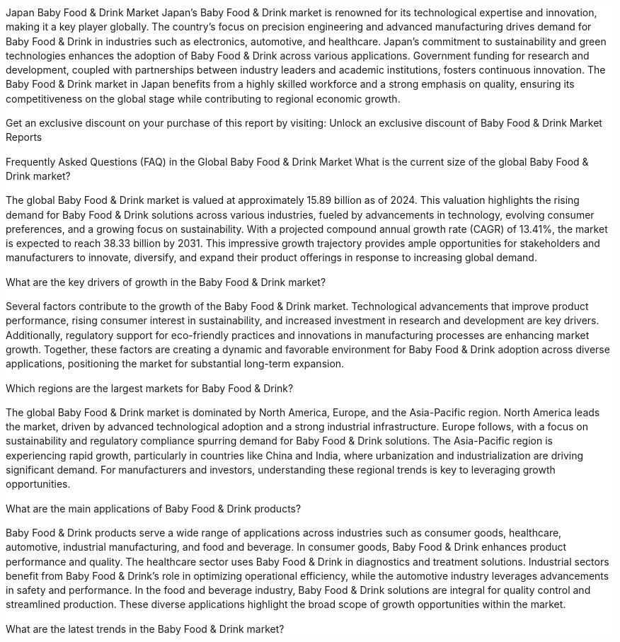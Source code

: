 Japan Baby Food & Drink Market
Japan’s Baby Food & Drink market is renowned for its technological expertise and innovation, making it a key player globally. The country’s focus on precision engineering and advanced manufacturing drives demand for Baby Food & Drink in industries such as electronics, automotive, and healthcare. Japan’s commitment to sustainability and green technologies enhances the adoption of Baby Food & Drink across various applications. Government funding for research and development, coupled with partnerships between industry leaders and academic institutions, fosters continuous innovation. The Baby Food & Drink market in Japan benefits from a highly skilled workforce and a strong emphasis on quality, ensuring its competitiveness on the global stage while contributing to regional economic growth.

Get an exclusive discount on your purchase of this report by visiting: Unlock an exclusive discount of Baby Food & Drink Market Reports 

Frequently Asked Questions (FAQ) in the Global Baby Food & Drink Market
What is the current size of the global Baby Food & Drink market?

The global Baby Food & Drink market is valued at approximately 15.89 billion as of 2024. This valuation highlights the rising demand for Baby Food & Drink solutions across various industries, fueled by advancements in technology, evolving consumer preferences, and a growing focus on sustainability. With a projected compound annual growth rate (CAGR) of 13.41%, the market is expected to reach 38.33 billion by 2031. This impressive growth trajectory provides ample opportunities for stakeholders and manufacturers to innovate, diversify, and expand their product offerings in response to increasing global demand.

What are the key drivers of growth in the Baby Food & Drink market?

Several factors contribute to the growth of the Baby Food & Drink market. Technological advancements that improve product performance, rising consumer interest in sustainability, and increased investment in research and development are key drivers. Additionally, regulatory support for eco-friendly practices and innovations in manufacturing processes are enhancing market growth. Together, these factors are creating a dynamic and favorable environment for Baby Food & Drink adoption across diverse applications, positioning the market for substantial long-term expansion.

Which regions are the largest markets for Baby Food & Drink?

The global Baby Food & Drink market is dominated by North America, Europe, and the Asia-Pacific region. North America leads the market, driven by advanced technological adoption and a strong industrial infrastructure. Europe follows, with a focus on sustainability and regulatory compliance spurring demand for Baby Food & Drink solutions. The Asia-Pacific region is experiencing rapid growth, particularly in countries like China and India, where urbanization and industrialization are driving significant demand. For manufacturers and investors, understanding these regional trends is key to leveraging growth opportunities.

What are the main applications of Baby Food & Drink products?

Baby Food & Drink products serve a wide range of applications across industries such as consumer goods, healthcare, automotive, industrial manufacturing, and food and beverage. In consumer goods, Baby Food & Drink enhances product performance and quality. The healthcare sector uses Baby Food & Drink in diagnostics and treatment solutions. Industrial sectors benefit from Baby Food & Drink’s role in optimizing operational efficiency, while the automotive industry leverages advancements in safety and performance. In the food and beverage industry, Baby Food & Drink solutions are integral for quality control and streamlined production. These diverse applications highlight the broad scope of growth opportunities within the market.

What are the latest trends in the Baby Food & Drink market?
